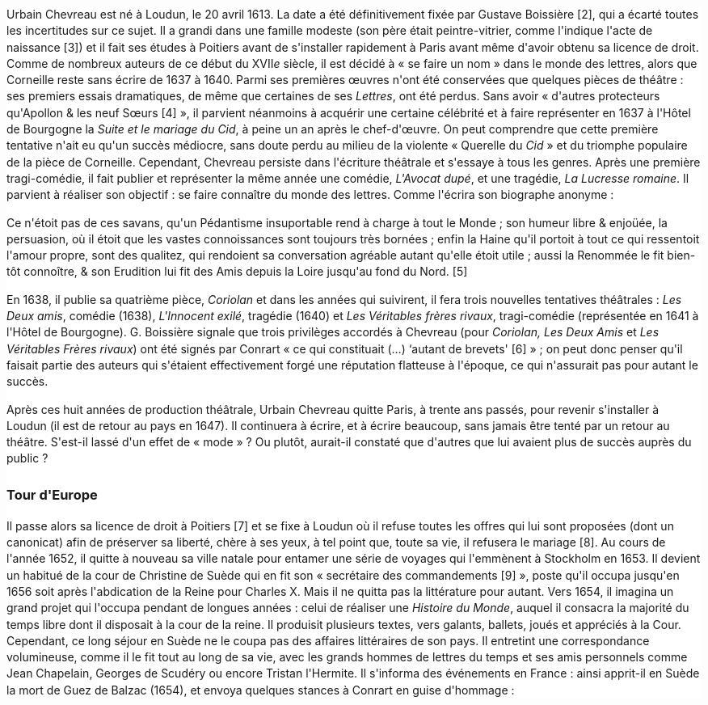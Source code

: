 Urbain Chevreau est né à Loudun, le 20 avril 1613. La date a été définitivement fixée par Gustave Boissière [2], qui a écarté toutes les incertitudes sur ce sujet. Il a grandi dans une famille modeste (son père était peintre-vitrier, comme l'indique l'acte de naissance [3]) et il fait ses études à Poitiers avant de s'installer rapidement à Paris avant même d'avoir obtenu sa licence de droit. Comme de nombreux auteurs de ce début du XVII*e* siècle, il est décidé à « se faire un nom » dans le monde des lettres, alors que Corneille reste sans écrire de 1637 à 1640. Parmi ses premières œuvres n'ont été conservées que quelques pièces de théâtre : ses premiers essais dramatiques, de même que certaines de ses *Lettres*, ont été perdus. Sans avoir « d'autres protecteurs qu'Apollon & les neuf Sœurs [4] », il parvient néanmoins à acquérir une certaine célébrité et à faire représenter en 1637 à l'Hôtel de Bourgogne la *Suite et le mariage du Cid*, à peine un an après le chef-d'œuvre. On peut comprendre que cette première tentative n'ait eu qu'un succès médiocre, sans doute perdu au milieu de la violente « Querelle du *Cid* » et du triomphe populaire de la pièce de Corneille. Cependant, Chevreau persiste dans l'écriture théâtrale et s'essaye à tous les genres. Après une première tragi-comédie, il fait publier et représenter la même année une comédie, *L'Avocat dupé*, et une tragédie, *La Lucresse romaine*. Il parvient à réaliser son objectif : se faire connaître du monde des lettres. Comme l'écrira son biographe anonyme :


Ce n'étoit pas de ces savans, qu'un Pédantisme insuportable rend à charge à tout le Monde ; son humeur libre & enjoüée, la persuasion, où il étoit que les vastes connoissances sont toujours très bornées ; enfin la Haine qu'il portoit à tout ce qui ressentoit l'amour propre, sont des qualitez, qui rendoient sa conversation agréable autant qu'elle étoit utile ; aussi la Renommée le fit bien-tôt connoître, & son Erudition lui fit des Amis depuis la Loire jusqu'au fond du Nord. [5]

En 1638, il publie sa quatrième pièce, *Coriolan* et dans les années qui suivirent, il fera trois nouvelles tentatives théâtrales : *Les Deux amis*, comédie (1638), *L'Innocent exilé*, tragédie (1640) et *Les Véritables frères rivaux*, tragi-comédie (représentée en 1641 à l'Hôtel de Bourgogne). G. Boissière signale que trois privilèges accordés à Chevreau (pour *Coriolan, Les Deux Amis* et *Les Véritables Frères rivaux*) ont été signés par Conrart « ce qui constituait (…) ‘autant de brevets' [6] » ; on peut donc penser qu'il faisait partie des auteurs qui s'étaient effectivement forgé une réputation flatteuse à l'époque, ce qui n'assurait pas pour autant le succès.

Après ces huit années de production théâtrale, Urbain Chevreau quitte Paris, à trente ans passés, pour revenir s'installer à Loudun (il est de retour au pays en 1647). Il continuera à écrire, et à écrire beaucoup, sans jamais être tenté par un retour au théâtre. S'est-il lassé d'un effet de « mode » ? Ou plutôt, aurait-il constaté que d'autres que lui avaient plus de succès auprès du public ?


### Tour d'Europe

Il passe alors sa licence de droit à Poitiers [7] et se fixe à Loudun où il refuse toutes les offres qui lui sont proposées (dont un canonicat) afin de préserver sa liberté, chère à ses yeux, à tel point que, toute sa vie, il refusera le mariage [8]. Au cours de l'année 1652, il quitte à nouveau sa ville natale pour entamer une série de voyages qui l'emmènent à Stockholm en 1653. Il devient un habitué de la cour de Christine de Suède qui en fit son « secrétaire des commandements [9] », poste qu'il occupa jusqu'en 1656 soit après l'abdication de la Reine pour Charles X. Mais il ne quitta pas la littérature pour autant. Vers 1654, il imagina un grand projet qui l'occupa pendant de longues années : celui de réaliser une *Histoire du Monde*, auquel il consacra la majorité du temps libre dont il disposait à la cour de la reine. Il produisit plusieurs textes, vers galants, ballets, joués et appréciés à la Cour. Cependant, ce long séjour en Suède ne le coupa pas des affaires littéraires de son pays. Il entretint une correspondance volumineuse, comme il le fit tout au long de sa vie, avec les grands hommes de lettres du temps et ses amis personnels comme Jean Chapelain, Georges de Scudéry ou encore Tristan l'Hermite. Il s'informa des événements en France : ainsi apprit-il en Suède la mort de Guez de Balzac (1654), et envoya quelques stances à Conrart en guise d'hommage :
